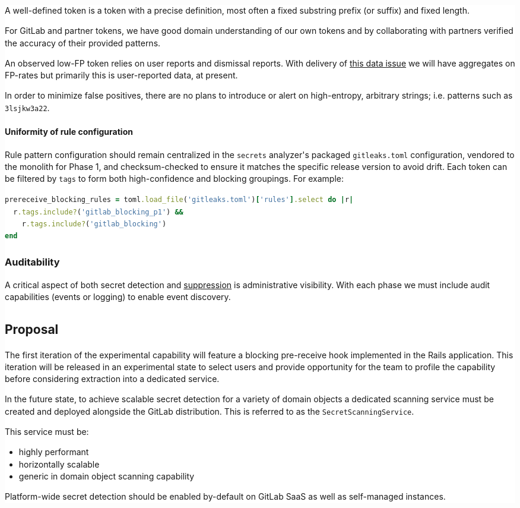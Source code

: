 A well-defined token is a token with a precise definition, most often a fixed
substring prefix (or suffix) and fixed length.

For GitLab and partner tokens, we have good domain understanding of our own tokens
and by collaborating with partners verified the accuracy of their provided patterns.

An observed low-FP token relies on user reports and dismissal reports. With delivery of
[this data issue](https://gitlab.com/gitlab-data/product-analytics/-/issues/1225)
we will have aggregates on FP-rates but primarily this is user-reported data, at present.

In order to minimize false positives, there are no plans to introduce or alert on high-entropy,
arbitrary strings; i.e. patterns such as `3lsjkw3a22`.

#### Uniformity of rule configuration

Rule pattern configuration should remain centralized in the `secrets` analyzer's packaged `gitleaks.toml`
configuration, vendored to the monolith for Phase 1, and checksum-checked to ensure it matches the
specific release version to avoid drift. Each token can be filtered by `tags` to form both high-confidence
and blocking groupings. For example:

```ruby
prereceive_blocking_rules = toml.load_file('gitleaks.toml')['rules'].select do |r|
  r.tags.include?('gitlab_blocking_p1') &&
    r.tags.include?('gitlab_blocking')
end
```

### Auditability

A critical aspect of both secret detection and [suppression](#detection-suppression) is administrative visibility.
With each phase we must include audit capabilities (events or logging) to enable event discovery.

## Proposal

The first iteration of the experimental capability will feature a blocking
pre-receive hook implemented in the Rails application. This iteration
will be released in an experimental state to select users and provide
opportunity for the team to profile the capability before considering extraction
into a dedicated service.

In the future state, to achieve scalable secret detection for a variety of domain objects a dedicated
scanning service must be created and deployed alongside the GitLab distribution.
This is referred to as the `SecretScanningService`.

This service must be:

- highly performant
- horizontally scalable
- generic in domain object scanning capability

Platform-wide secret detection should be enabled by-default on GitLab SaaS as well
as self-managed instances.

